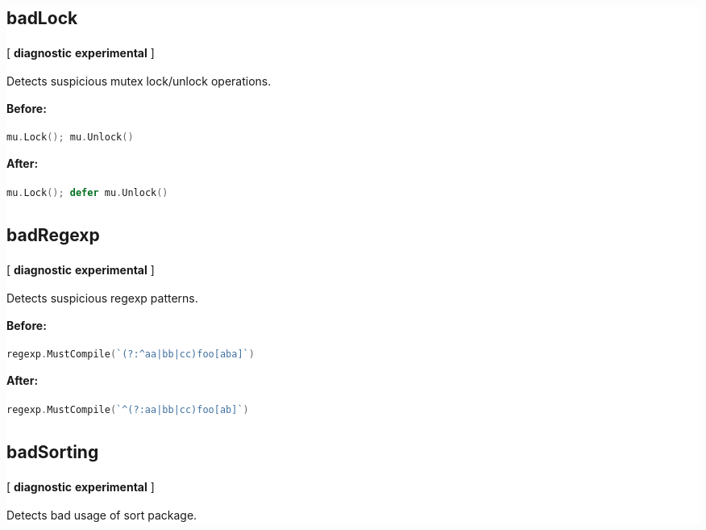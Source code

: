 

  <a name="badLock-ref"></a>
## badLock

[
  **diagnostic**
  **experimental** ]

Detects suspicious mutex lock/unlock operations.





**Before:**
```go
mu.Lock(); mu.Unlock()
```

**After:**
```go
mu.Lock(); defer mu.Unlock()
```



  <a name="badRegexp-ref"></a>
## badRegexp

[
  **diagnostic**
  **experimental** ]

Detects suspicious regexp patterns.





**Before:**
```go
regexp.MustCompile(`(?:^aa|bb|cc)foo[aba]`)
```

**After:**
```go
regexp.MustCompile(`^(?:aa|bb|cc)foo[ab]`)
```



  <a name="badSorting-ref"></a>
## badSorting

[
  **diagnostic**
  **experimental** ]

Detects bad usage of sort package.



[//]: # (This is generated file, please don't edit it yourself.)